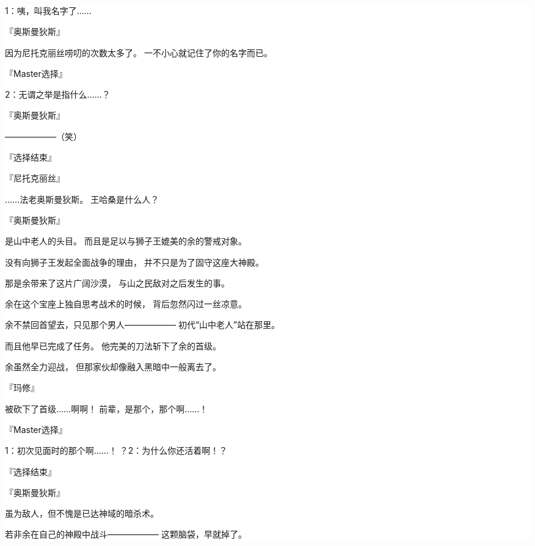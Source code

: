 1：咦，叫我名字了……

『奥斯曼狄斯』

因为尼托克丽丝唠叨的次数太多了。
一不小心就记住了你的名字而已。

『Master选择』

2：无谓之举是指什么……？

『奥斯曼狄斯』

——————（笑）

『选择结束』

『尼托克丽丝』

……法老奥斯曼狄斯。
王哈桑是什么人？

『奥斯曼狄斯』

是山中老人的头目。
而且是足以与狮子王媲美的余的警戒对象。

没有向狮子王发起全面战争的理由，
并不只是为了固守这座大神殿。

那是余带来了这片广阔沙漠，
与山之民敌对之后发生的事。

余在这个宝座上独自思考战术的时候，
背后忽然闪过一丝凉意。

余不禁回首望去，只见那个男人——————
初代“山中老人”站在那里。

而且他早已完成了任务。
他完美的刀法斩下了余的首级。

余虽然全力迎战，
但那家伙却像融入黑暗中一般离去了。

『玛修』

被砍下了首级……啊啊！
前辈，是那个，那个啊……！

『Master选择』

1：初次见面时的那个啊……！
？2：为什么你还活着啊！？

『选择结束』

『奥斯曼狄斯』

虽为敌人，但不愧是已达神域的暗杀术。

若非余在自己的神殿中战斗——————
这颗脑袋，早就掉了。
